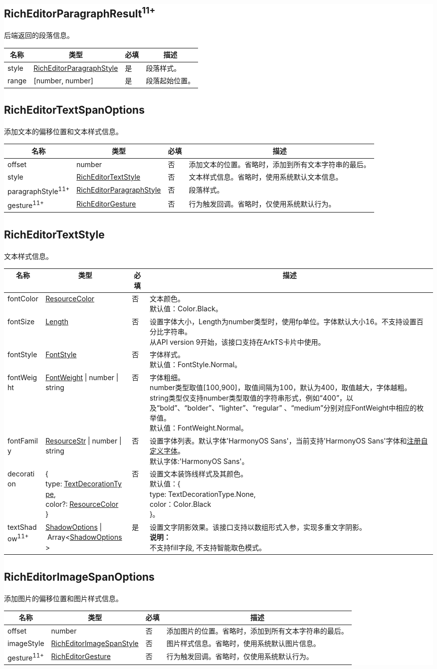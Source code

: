 ## RichEditorParagraphResult<sup>11+</sup>

后端返回的段落信息。

| 名称 | 类型 | 必填 | 描述                               |
| ------ | -------- | ---- | -------------------------------------- |
| style | [RichEditorParagraphStyle](#richeditorparagraphstyle11) | 是 | 段落样式。 |
| range | \[number, number\] | 是 | 段落起始位置。 |

## RichEditorTextSpanOptions

添加文本的偏移位置和文本样式信息。

| 名称 | 类型 | 必填 | 描述                               |
| ------ | -------- | ---- | -------------------------------------- |
| offset  | number   | 否   | 添加文本的位置。省略时，添加到所有文本字符串的最后。 |
| style  | [RichEditorTextStyle](#richeditortextstyle)   | 否   | 文本样式信息。省略时，使用系统默认文本信息。|
| paragraphStyle<sup>11+</sup>  | [RichEditorParagraphStyle](#richeditorparagraphstyle11)   | 否   | 段落样式。|
| gesture<sup>11+</sup> | [RichEditorGesture](#richeditorgesture11) | 否   | 行为触发回调。省略时，仅使用系统默认行为。|

## RichEditorTextStyle

文本样式信息。

| 名称 | 类型 | 必填 | 描述                               |
| ------ | -------- | ---- | -------------------------------------- |
| fontColor | [ResourceColor](ts-types.md#resourcecolor) | 否 | 文本颜色。<br/> 默认值：Color.Black。 |
| fontSize | [Length](ts-types.md#length) | 否 | 设置字体大小，Length为number类型时，使用fp单位。字体默认大小16。不支持设置百分比字符串。<br/>从API version 9开始，该接口支持在ArkTS卡片中使用。 |
| fontStyle | [FontStyle](ts-appendix-enums.md#fontstyle) | 否 | 字体样式。<br/>默认值：FontStyle.Normal。 |
| fontWeight | [FontWeight](ts-appendix-enums.md#fontweight) \| number \| string | 否 | 字体粗细。<br/>number类型取值[100,900]，取值间隔为100，默认为400，取值越大，字体越粗。<br/>string类型仅支持number类型取值的字符串形式，例如“400”，以及“bold”、“bolder”、“lighter”、“regular” 、“medium”分别对应FontWeight中相应的枚举值。<br/>默认值：FontWeight.Normal。 |
| fontFamily  | [ResourceStr](ts-types.md#resourcestr) \| number \| string | 否 | 设置字体列表。默认字体'HarmonyOS Sans'，当前支持'HarmonyOS Sans'字体和[注册自定义字体](../apis/js-apis-font.md)。 <br/>默认字体:'HarmonyOS Sans'。|
| decoration  | {<br/>type:&nbsp;[TextDecorationType](ts-appendix-enums.md#textdecorationtype),<br/>color?:&nbsp;[ResourceColor](ts-types.md#resourcecolor)<br/>} | 否 | 设置文本装饰线样式及其颜色。<br />默认值：{<br/>type:&nbsp;TextDecorationType.None,<br/>color：Color.Black<br/>}。 |
| textShadow<sup>11+</sup>  |  [ShadowOptions](ts-universal-attributes-image-effect.md#shadowoptions对象说明)&nbsp;\|&nbsp;Array&lt;[ShadowOptions](ts-universal-attributes-image-effect.md#shadowoptions对象说明)> | 是 | 设置文字阴影效果。该接口支持以数组形式入参，实现多重文字阴影。<br/>**说明：**<br/>不支持fill字段, 不支持智能取色模式。 |


## RichEditorImageSpanOptions

添加图片的偏移位置和图片样式信息。

| 名称 | 类型 | 必填 | 描述                               |
| ------ | -------- | ---- | -------------------------------------- |
| offset  | number   | 否   | 添加图片的位置。省略时，添加到所有文本字符串的最后。 |
| imageStyle  | [RichEditorImageSpanStyle](#richeditorimagespanstyle)   | 否   | 图片样式信息。省略时，使用系统默认图片信息。|
| gesture<sup>11+</sup> | [RichEditorGesture](#richeditorgesture11) | 否   | 行为触发回调。省略时，仅使用系统默认行为。|

